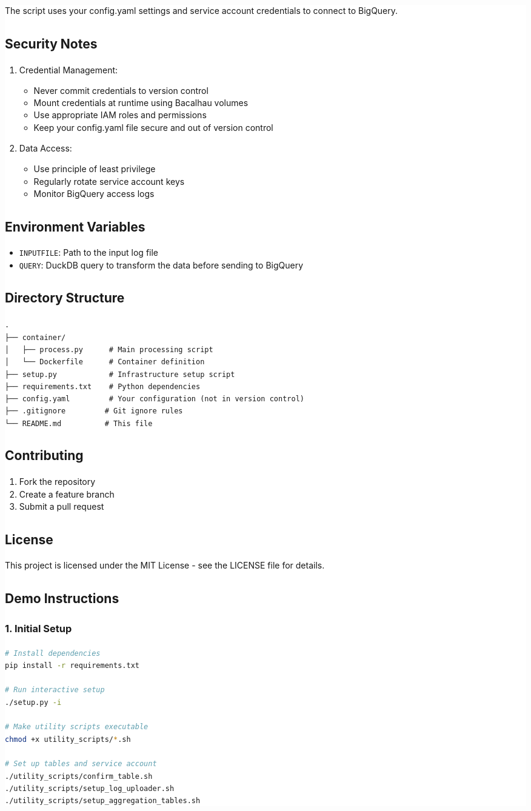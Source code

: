 The script uses your config.yaml settings and service account credentials to connect to BigQuery.

## Security Notes

1. Credential Management:
   - Never commit credentials to version control
   - Mount credentials at runtime using Bacalhau volumes
   - Use appropriate IAM roles and permissions
   - Keep your config.yaml file secure and out of version control

2. Data Access:
   - Use principle of least privilege
   - Regularly rotate service account keys
   - Monitor BigQuery access logs

## Environment Variables

- `INPUTFILE`: Path to the input log file
- `QUERY`: DuckDB query to transform the data before sending to BigQuery

## Directory Structure

```
.
├── container/
│   ├── process.py      # Main processing script
│   └── Dockerfile      # Container definition
├── setup.py            # Infrastructure setup script
├── requirements.txt    # Python dependencies
├── config.yaml         # Your configuration (not in version control)
├── .gitignore         # Git ignore rules
└── README.md          # This file
```

## Contributing

1. Fork the repository
2. Create a feature branch
3. Submit a pull request

## License

This project is licensed under the MIT License - see the LICENSE file for details.

## Demo Instructions

### 1. Initial Setup
```bash
# Install dependencies
pip install -r requirements.txt

# Run interactive setup
./setup.py -i

# Make utility scripts executable
chmod +x utility_scripts/*.sh

# Set up tables and service account
./utility_scripts/confirm_table.sh
./utility_scripts/setup_log_uploader.sh
./utility_scripts/setup_aggregation_tables.sh
```
